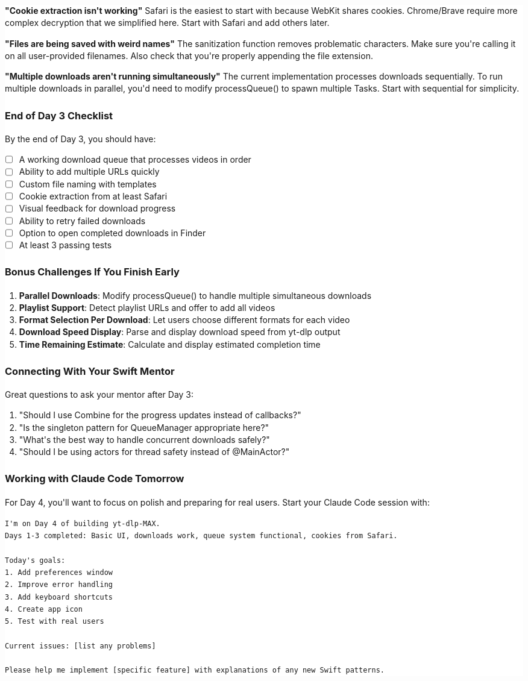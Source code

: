 **"Cookie extraction isn't working"**
Safari is the easiest to start with because WebKit shares cookies. Chrome/Brave require more complex decryption that we simplified here. Start with Safari and add others later.

**"Files are being saved with weird names"**
The sanitization function removes problematic characters. Make sure you're calling it on all user-provided filenames. Also check that you're properly appending the file extension.

**"Multiple downloads aren't running simultaneously"**
The current implementation processes downloads sequentially. To run multiple downloads in parallel, you'd need to modify processQueue() to spawn multiple Tasks. Start with sequential for simplicity.

### End of Day 3 Checklist

By the end of Day 3, you should have:

- [ ] A working download queue that processes videos in order
- [ ] Ability to add multiple URLs quickly
- [ ] Custom file naming with templates
- [ ] Cookie extraction from at least Safari
- [ ] Visual feedback for download progress
- [ ] Ability to retry failed downloads
- [ ] Option to open completed downloads in Finder
- [ ] At least 3 passing tests

### Bonus Challenges If You Finish Early

1. **Parallel Downloads**: Modify processQueue() to handle multiple simultaneous downloads
2. **Playlist Support**: Detect playlist URLs and offer to add all videos
3. **Format Selection Per Download**: Let users choose different formats for each video
4. **Download Speed Display**: Parse and display download speed from yt-dlp output
5. **Time Remaining Estimate**: Calculate and display estimated completion time

### Connecting With Your Swift Mentor

Great questions to ask your mentor after Day 3:

1. "Should I use Combine for the progress updates instead of callbacks?"
2. "Is the singleton pattern for QueueManager appropriate here?"
3. "What's the best way to handle concurrent downloads safely?"
4. "Should I be using actors for thread safety instead of @MainActor?"

### Working with Claude Code Tomorrow

For Day 4, you'll want to focus on polish and preparing for real users. Start your Claude Code session with:

```
I'm on Day 4 of building yt-dlp-MAX. 
Days 1-3 completed: Basic UI, downloads work, queue system functional, cookies from Safari.

Today's goals:
1. Add preferences window
2. Improve error handling 
3. Add keyboard shortcuts
4. Create app icon
5. Test with real users

Current issues: [list any problems]

Please help me implement [specific feature] with explanations of any new Swift patterns.
```
